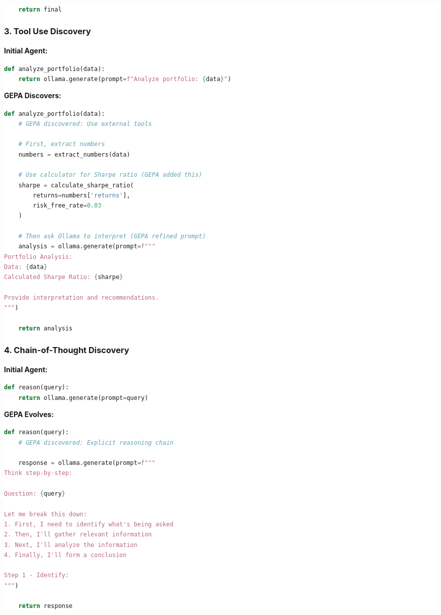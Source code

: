 ```python
    return final
```

### **3. Tool Use Discovery**

**Initial Agent:**
```python
def analyze_portfolio(data):
    return ollama.generate(prompt=f"Analyze portfolio: {data}")
```

**GEPA Discovers:**
```python
def analyze_portfolio(data):
    # GEPA discovered: Use external tools
    
    # First, extract numbers
    numbers = extract_numbers(data)
    
    # Use calculator for Sharpe ratio (GEPA added this)
    sharpe = calculate_sharpe_ratio(
        returns=numbers['returns'],
        risk_free_rate=0.03
    )
    
    # Then ask Ollama to interpret (GEPA refined prompt)
    analysis = ollama.generate(prompt=f"""
Portfolio Analysis:
Data: {data}
Calculated Sharpe Ratio: {sharpe}

Provide interpretation and recommendations.
""")
    
    return analysis
```

### **4. Chain-of-Thought Discovery**

**Initial Agent:**
```python
def reason(query):
    return ollama.generate(prompt=query)
```

**GEPA Evolves:**
```python
def reason(query):
    # GEPA discovered: Explicit reasoning chain
    
    response = ollama.generate(prompt=f"""
Think step-by-step:

Question: {query}

Let me break this down:
1. First, I need to identify what's being asked
2. Then, I'll gather relevant information
3. Next, I'll analyze the information
4. Finally, I'll form a conclusion

Step 1 - Identify:
""")
    
    return response
```